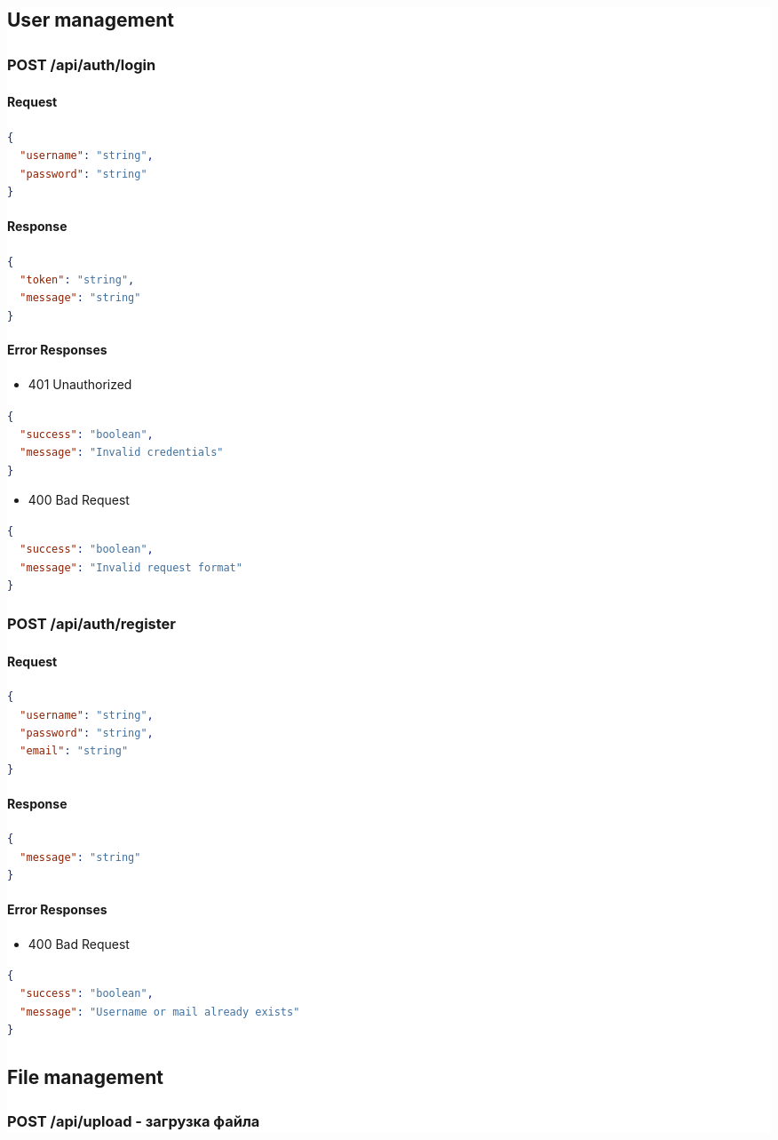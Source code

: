 ## User management
### POST /api/auth/login
#### Request
```json
{
  "username": "string",
  "password": "string"
}
```

#### Response
```json
{
  "token": "string",
  "message": "string"
}
```

#### Error Responses
* 401 Unauthorized
```json
{
  "success": "boolean",
  "message": "Invalid credentials"
}
```

* 400 Bad Request
```json
{
  "success": "boolean",
  "message": "Invalid request format"
}
```


### POST /api/auth/register
#### Request
```json
{
  "username": "string",
  "password": "string", 
  "email": "string"
}
```

#### Response
```json
{
  "message": "string"
}
```
#### Error Responses
* 400 Bad Request
```json
{
  "success": "boolean",
  "message": "Username or mail already exists" 
}
```
## File management
### POST /api/upload - загрузка файла